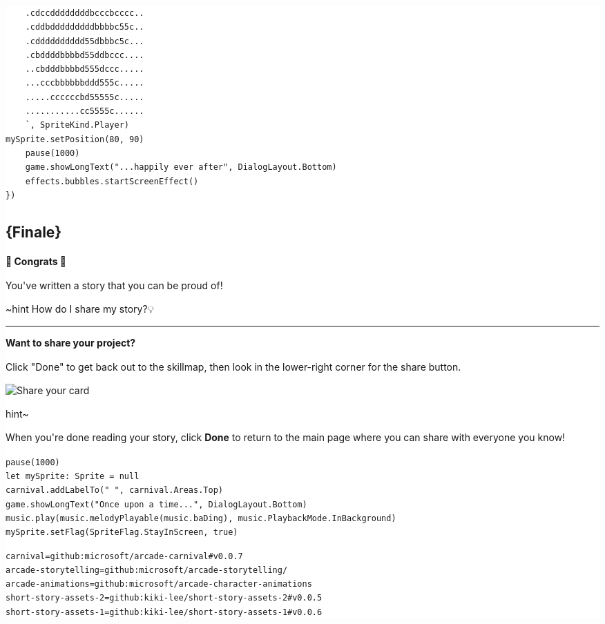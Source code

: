 ```blocks
    .cdccddddddddbcccbcccc..
    .cddbdddddddddbbbbc55c..
    .cdddddddddd55dbbbc5c...
    .cbddddbbbbd55ddbccc....
    ..cbdddbbbbd555dccc.....
    ...cccbbbbbbddd555c.....
    .....ccccccbd55555c.....
    ...........cc5555c......
    `, SpriteKind.Player)
mySprite.setPosition(80, 90)
    pause(1000)
    game.showLongText("...happily ever after", DialogLayout.Bottom)
    effects.bubbles.startScreenEffect()
})
```


## {Finale}

**🤣 Congrats 🤣**

You've written a story that you can be proud of!


~hint How do I share my story?💡

---

**Want to share your project?**

Click "Done" to get back out to the skillmap, then look in the lower-right corner for the share button.

![Share your card](/static/skillmap/assets/share.gif )

hint~


When you're done reading your story, click **Done** to return to the main page where you can share with everyone you know!

```blockconfig.global
pause(1000)
let mySprite: Sprite = null
carnival.addLabelTo(" ", carnival.Areas.Top)
game.showLongText("Once upon a time...", DialogLayout.Bottom)
music.play(music.melodyPlayable(music.baDing), music.PlaybackMode.InBackground)
mySprite.setFlag(SpriteFlag.StayInScreen, true)

```

```package
carnival=github:microsoft/arcade-carnival#v0.0.7
arcade-storytelling=github:microsoft/arcade-storytelling/
arcade-animations=github:microsoft/arcade-character-animations
short-story-assets-2=github:kiki-lee/short-story-assets-2#v0.0.5
short-story-assets-1=github:kiki-lee/short-story-assets-1#v0.0.6
```
